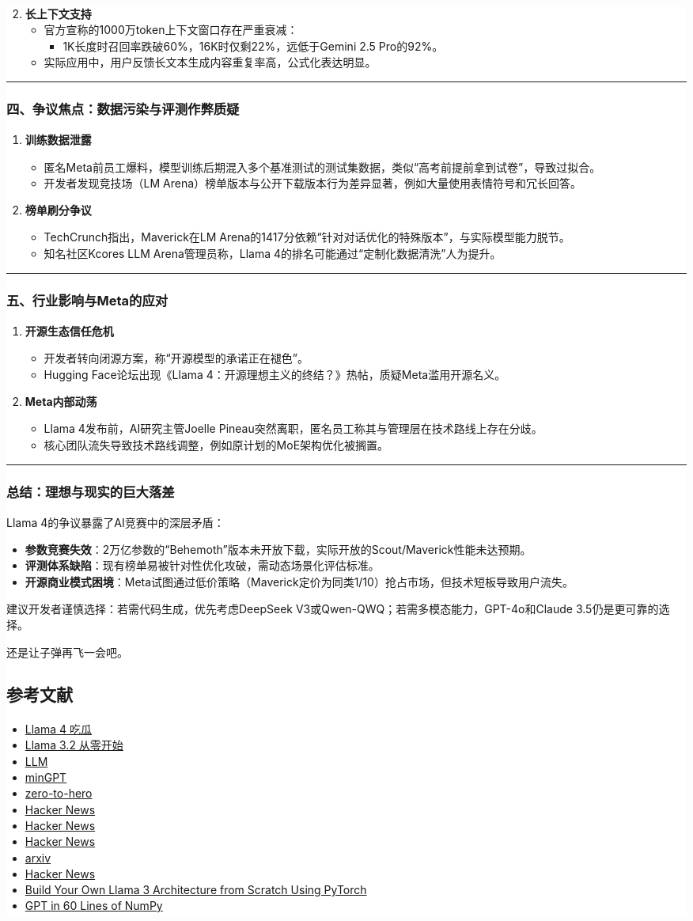 2. **长上下文支持**  
   * 官方宣称的1000万token上下文窗口存在严重衰减：  
     * 1K长度时召回率跌破60%，16K时仅剩22%，远低于Gemini 2.5 Pro的92%。  
   * 实际应用中，用户反馈长文本生成内容重复率高，公式化表达明显。

---

### 四、争议焦点：**数据污染与评测作弊质疑**

1. **训练数据泄露**  
   * 匿名Meta前员工爆料，模型训练后期混入多个基准测试的测试集数据，类似“高考前提前拿到试卷”，导致过拟合。  
   * 开发者发现竞技场（LM Arena）榜单版本与公开下载版本行为差异显著，例如大量使用表情符号和冗长回答。

2. **榜单刷分争议**  
   * TechCrunch指出，Maverick在LM Arena的1417分依赖“针对对话优化的特殊版本”，与实际模型能力脱节。  
   * 知名社区Kcores LLM Arena管理员称，Llama 4的排名可能通过“定制化数据清洗”人为提升。

---

### 五、行业影响与Meta的应对

1. **开源生态信任危机**  
   * 开发者转向闭源方案，称“开源模型的承诺正在褪色”。  
   * Hugging Face论坛出现《Llama 4：开源理想主义的终结？》热帖，质疑Meta滥用开源名义。

2. **Meta内部动荡**  
   * Llama 4发布前，AI研究主管Joelle Pineau突然离职，匿名员工称其与管理层在技术路线上存在分歧。  
   * 核心团队流失导致技术路线调整，例如原计划的MoE架构优化被搁置。

---

### 总结：**理想与现实的巨大落差**

Llama 4的争议暴露了AI竞赛中的深层矛盾：  

* **参数竞赛失效**：2万亿参数的“Behemoth”版本未开放下载，实际开放的Scout/Maverick性能未达预期。  
* **评测体系缺陷**：现有榜单易被针对性优化攻破，需动态场景化评估标准。  
* **开源商业模式困境**：Meta试图通过低价策略（Maverick定价为同类1/10）抢占市场，但技术短板导致用户流失。

建议开发者谨慎选择：若需代码生成，优先考虑DeepSeek V3或Qwen-QWQ；若需多模态能力，GPT-4o和Claude 3.5仍是更可靠的选择。

还是让子弹再飞一会吧。

## 参考文献

* [Llama 4 吃瓜](https://www.zhihu.com/question/631310300)
* [Llama 3.2 从零开始](https://huggingface.co/rasbt/llama-3.2-from-scratch)
* [LLM](https://bbycroft.net/llm)
* [minGPT](https://github.com/karpathy/minGPT)
* [zero-to-hero](https://karpathy.ai/zero-to-hero.html)
* [Hacker News](https://news.ycombinator.com/item?id=40215592)
* [Hacker News](https://news.ycombinator.com/item?id=39700256)
* [Hacker News](https://news.ycombinator.com/item?id=40213292)
* [arxiv](https://arxiv.org/pdf/2404.17625)
* [Hacker News](https://news.ycombinator.com/item?id=40408880)
* [Build Your Own Llama 3 Architecture from Scratch Using PyTorch](https://pub.towardsai.net/build-your-own-llama-3-architecture-from-scratch-using-pytorch-2ce1ecaa901c)
* [GPT in 60 Lines of NumPy](https://jaykmody.com/blog/gpt-from-scratch/)
